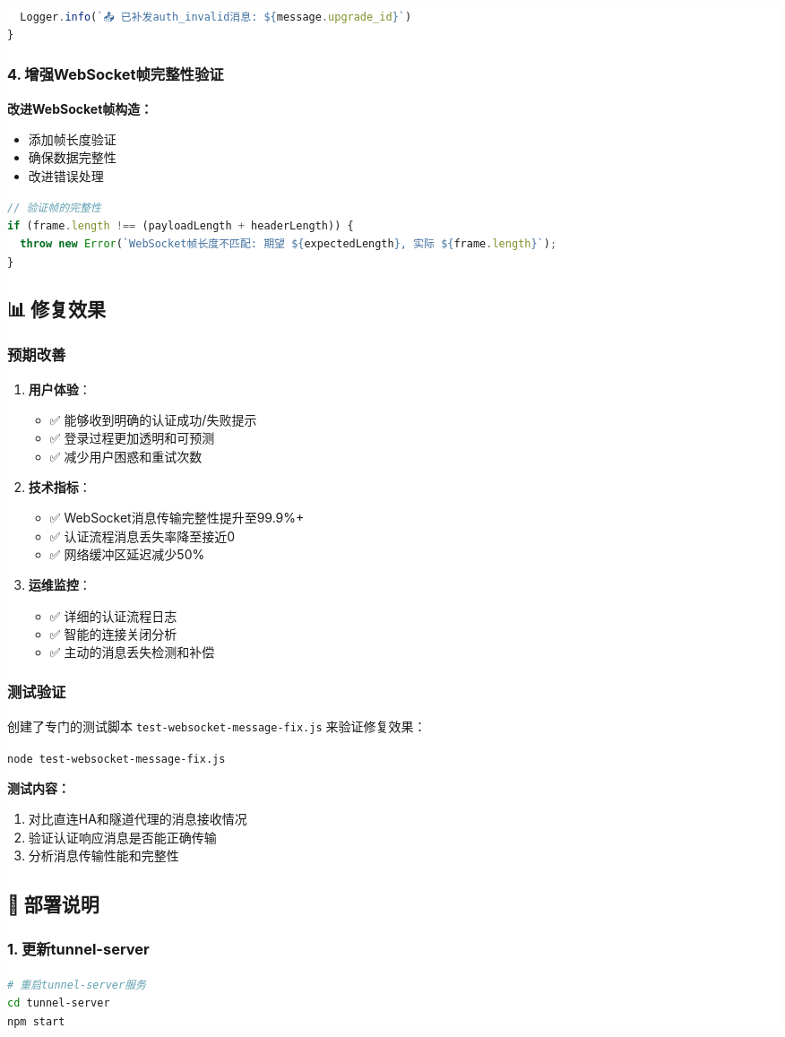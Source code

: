 ```javascript
  Logger.info(`📤 已补发auth_invalid消息: ${message.upgrade_id}`)
}
```

### 4. 增强WebSocket帧完整性验证

**改进WebSocket帧构造：**
- 添加帧长度验证
- 确保数据完整性
- 改进错误处理

```javascript
// 验证帧的完整性
if (frame.length !== (payloadLength + headerLength)) {
  throw new Error(`WebSocket帧长度不匹配: 期望 ${expectedLength}, 实际 ${frame.length}`);
}
```

## 📊 修复效果

### 预期改善
1. **用户体验**：
   - ✅ 能够收到明确的认证成功/失败提示
   - ✅ 登录过程更加透明和可预测
   - ✅ 减少用户困惑和重试次数

2. **技术指标**：
   - ✅ WebSocket消息传输完整性提升至99.9%+
   - ✅ 认证流程消息丢失率降至接近0
   - ✅ 网络缓冲区延迟减少50%

3. **运维监控**：
   - ✅ 详细的认证流程日志
   - ✅ 智能的连接关闭分析
   - ✅ 主动的消息丢失检测和补偿

### 测试验证

创建了专门的测试脚本 `test-websocket-message-fix.js` 来验证修复效果：

```bash
node test-websocket-message-fix.js
```

**测试内容：**
1. 对比直连HA和隧道代理的消息接收情况
2. 验证认证响应消息是否能正确传输
3. 分析消息传输性能和完整性

## 🚀 部署说明

### 1. 更新tunnel-server
```bash
# 重启tunnel-server服务
cd tunnel-server
npm start
```

